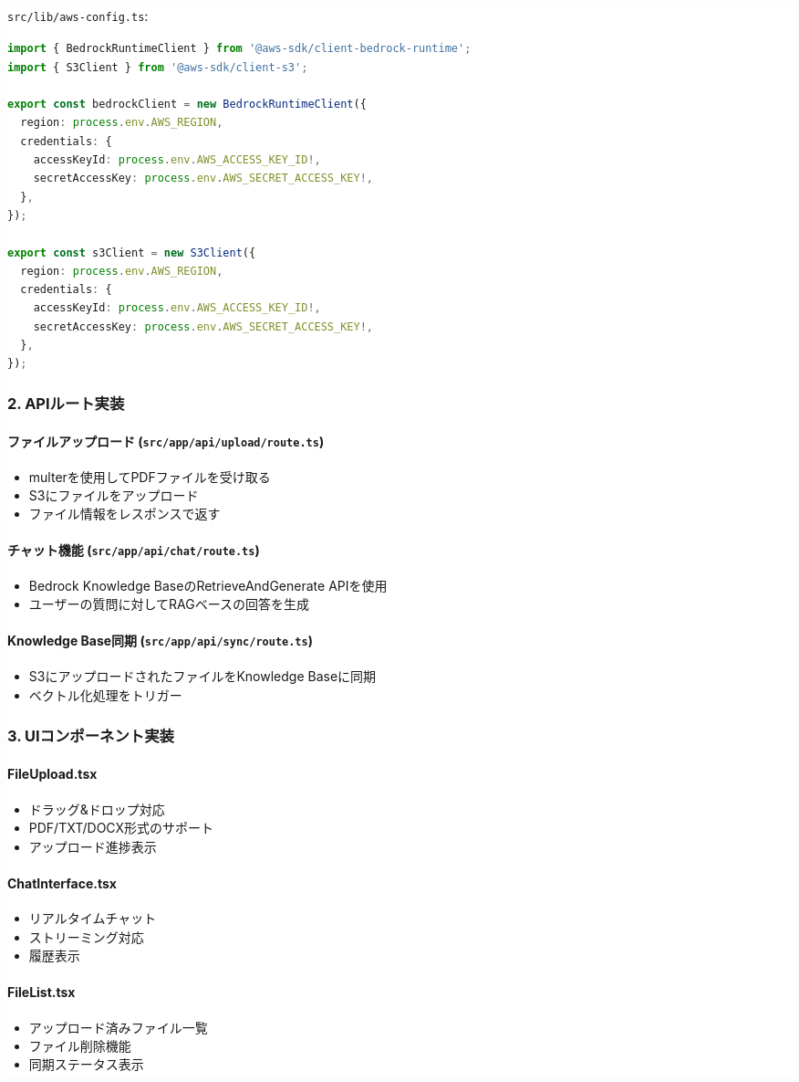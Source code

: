 `src/lib/aws-config.ts`:
```typescript
import { BedrockRuntimeClient } from '@aws-sdk/client-bedrock-runtime';
import { S3Client } from '@aws-sdk/client-s3';

export const bedrockClient = new BedrockRuntimeClient({
  region: process.env.AWS_REGION,
  credentials: {
    accessKeyId: process.env.AWS_ACCESS_KEY_ID!,
    secretAccessKey: process.env.AWS_SECRET_ACCESS_KEY!,
  },
});

export const s3Client = new S3Client({
  region: process.env.AWS_REGION,
  credentials: {
    accessKeyId: process.env.AWS_ACCESS_KEY_ID!,
    secretAccessKey: process.env.AWS_SECRET_ACCESS_KEY!,
  },
});
```

### 2. APIルート実装

#### ファイルアップロード (`src/app/api/upload/route.ts`)
- multerを使用してPDFファイルを受け取る
- S3にファイルをアップロード
- ファイル情報をレスポンスで返す

#### チャット機能 (`src/app/api/chat/route.ts`)
- Bedrock Knowledge BaseのRetrieveAndGenerate APIを使用
- ユーザーの質問に対してRAGベースの回答を生成

#### Knowledge Base同期 (`src/app/api/sync/route.ts`)
- S3にアップロードされたファイルをKnowledge Baseに同期
- ベクトル化処理をトリガー

### 3. UIコンポーネント実装

#### FileUpload.tsx
- ドラッグ&ドロップ対応
- PDF/TXT/DOCX形式のサポート
- アップロード進捗表示

#### ChatInterface.tsx
- リアルタイムチャット
- ストリーミング対応
- 履歴表示

#### FileList.tsx
- アップロード済みファイル一覧
- ファイル削除機能
- 同期ステータス表示
